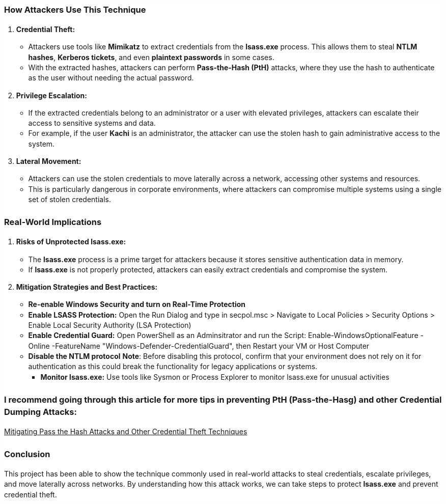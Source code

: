 ### How Attackers Use This Technique
1. **Credential Theft:**
   - Attackers use tools like **Mimikatz** to extract credentials from the **lsass.exe** process. This allows them to steal **NTLM hashes**, **Kerberos tickets**, and even **plaintext passwords** in some cases.
   - With the extracted hashes, attackers can perform **Pass-the-Hash (PtH)** attacks, where they use the hash to authenticate as the user without needing the actual password.

2. **Privilege Escalation:**
   - If the extracted credentials belong to an administrator or a user with elevated privileges, attackers can escalate their access to sensitive systems and data.
   - For example, if the user **Kachi** is an administrator, the attacker can use the stolen hash to gain administrative access to the system.

3. **Lateral Movement:**
   - Attackers can use the stolen credentials to move laterally across a network, accessing other systems and resources.
   - This is particularly dangerous in corporate environments, where attackers can compromise multiple systems using a single set of stolen credentials.

### Real-World Implications
1. **Risks of Unprotected lsass.exe:**
   - The **lsass.exe** process is a prime target for attackers because it stores sensitive authentication data in memory.
   - If **lsass.exe** is not properly protected, attackers can easily extract credentials and compromise the system.

2. **Mitigation Strategies and Best Practices:**
   
   - **Re-enable Windows Security and turn on Real-Time Protection**
   - **Enable LSASS Protection:** Open the Run Dialog and type in secpol.msc > Navigate to Local Policies > Security Options > Enable Local Security Authority (LSA Protection)
   - **Enable Credential Guard:** Open PowerShell as an Adminsitrator and run the Script:
     Enable-WindowsOptionalFeature -Online -FeatureName "Windows-Defender-CredentialGuard", then Restart your VM or Host Computer
   - **Disable the NTLM protocol**
     **Note**: Before disabling this protocol, confirm that your environment does not rely on it for authentication as this could break the functionality for legacy applications or systems.
     - **Monitor lsass.exe:** Use tools like Sysmon or Process Explorer to monitor lsass.exe for unusual activities

       

### I recommend going through this article for more tips in preventing PtH (Pass-the-Hasg) and other Credential Dumping Attacks:
<a href="https://github.com/user-attachments/files/18930138/Mitigating.Pass-the-Hash.PtH.Attacks.and.Other.Credential.Theft.Techniques_English.pdf">Mitigating Pass the Hash Attacks and Other Credential Theft Techniques</a>

### Conclusion
This project has been able to show the technique commonly used in real-world attacks to steal credentials, escalate privileges, and move laterally across networks. By understanding how this attack works, we can take steps to protect **lsass.exe** and prevent credential theft.
